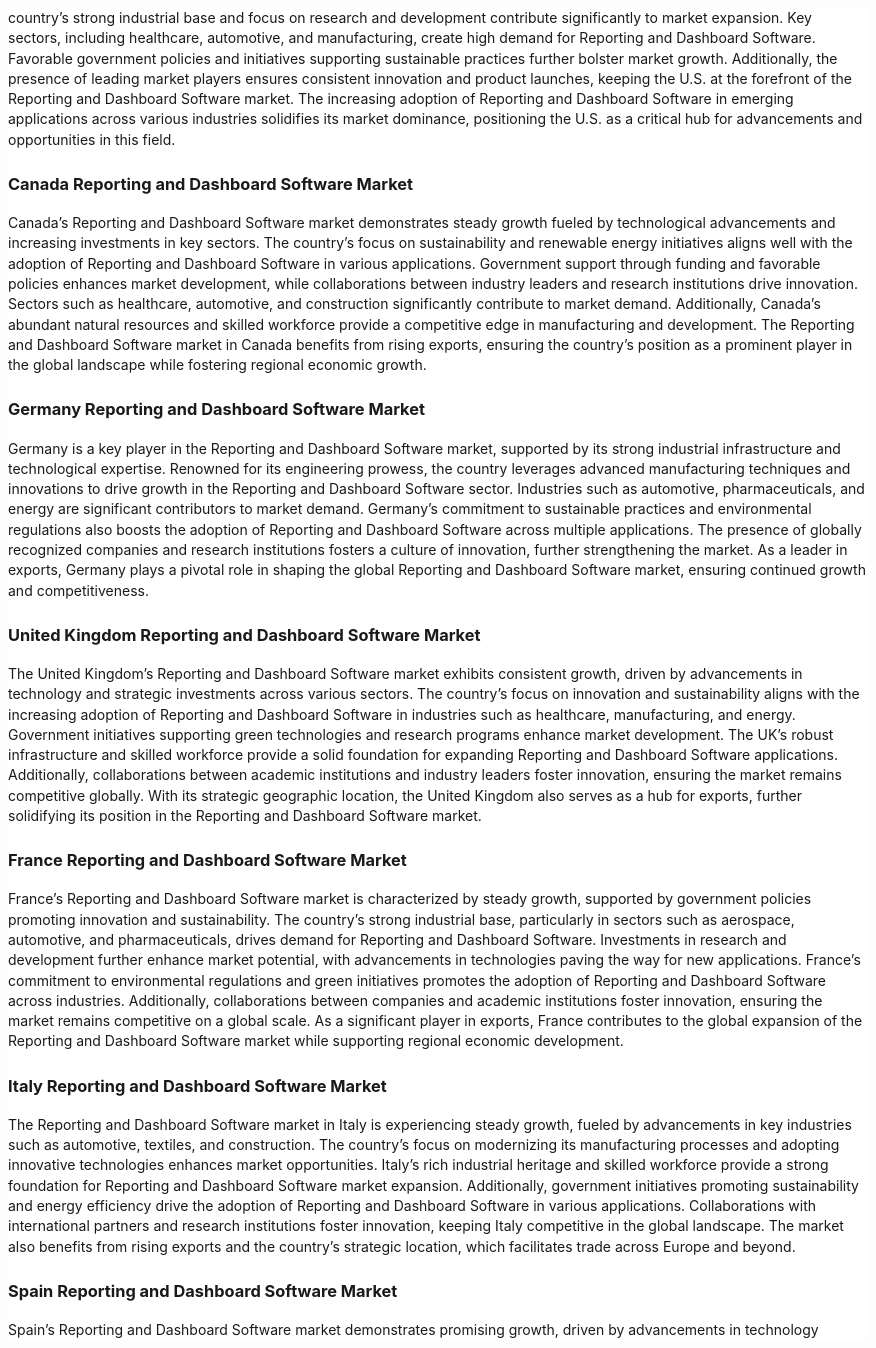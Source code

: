 country&rsquo;s strong industrial base and focus on research and development contribute significantly to market expansion. Key sectors, including healthcare, automotive, and manufacturing, create high demand for Reporting and Dashboard Software. Favorable government policies and initiatives supporting sustainable practices further bolster market growth. Additionally, the presence of leading market players ensures consistent innovation and product launches, keeping the U.S. at the forefront of the Reporting and Dashboard Software market. The increasing adoption of Reporting and Dashboard Software in emerging applications across various industries solidifies its market dominance, positioning the U.S. as a critical hub for advancements and opportunities in this field.</p><h3>Canada Reporting and Dashboard Software Market</h3><p>Canada&rsquo;s Reporting and Dashboard Software market demonstrates steady growth fueled by technological advancements and increasing investments in key sectors. The country&rsquo;s focus on sustainability and renewable energy initiatives aligns well with the adoption of Reporting and Dashboard Software in various applications. Government support through funding and favorable policies enhances market development, while collaborations between industry leaders and research institutions drive innovation. Sectors such as healthcare, automotive, and construction significantly contribute to market demand. Additionally, Canada&rsquo;s abundant natural resources and skilled workforce provide a competitive edge in manufacturing and development. The Reporting and Dashboard Software market in Canada benefits from rising exports, ensuring the country&rsquo;s position as a prominent player in the global landscape while fostering regional economic growth.</p><h3>Germany Reporting and Dashboard Software Market</h3><p>Germany is a key player in the Reporting and Dashboard Software market, supported by its strong industrial infrastructure and technological expertise. Renowned for its engineering prowess, the country leverages advanced manufacturing techniques and innovations to drive growth in the Reporting and Dashboard Software sector. Industries such as automotive, pharmaceuticals, and energy are significant contributors to market demand. Germany&rsquo;s commitment to sustainable practices and environmental regulations also boosts the adoption of Reporting and Dashboard Software across multiple applications. The presence of globally recognized companies and research institutions fosters a culture of innovation, further strengthening the market. As a leader in exports, Germany plays a pivotal role in shaping the global Reporting and Dashboard Software market, ensuring continued growth and competitiveness.</p><h3>United Kingdom Reporting and Dashboard Software Market</h3><p>The United Kingdom&rsquo;s Reporting and Dashboard Software market exhibits consistent growth, driven by advancements in technology and strategic investments across various sectors. The country&rsquo;s focus on innovation and sustainability aligns with the increasing adoption of Reporting and Dashboard Software in industries such as healthcare, manufacturing, and energy. Government initiatives supporting green technologies and research programs enhance market development. The UK&rsquo;s robust infrastructure and skilled workforce provide a solid foundation for expanding Reporting and Dashboard Software applications. Additionally, collaborations between academic institutions and industry leaders foster innovation, ensuring the market remains competitive globally. With its strategic geographic location, the United Kingdom also serves as a hub for exports, further solidifying its position in the Reporting and Dashboard Software market.</p><h3>France Reporting and Dashboard Software Market</h3><p>France&rsquo;s Reporting and Dashboard Software market is characterized by steady growth, supported by government policies promoting innovation and sustainability. The country&rsquo;s strong industrial base, particularly in sectors such as aerospace, automotive, and pharmaceuticals, drives demand for Reporting and Dashboard Software. Investments in research and development further enhance market potential, with advancements in technologies paving the way for new applications. France&rsquo;s commitment to environmental regulations and green initiatives promotes the adoption of Reporting and Dashboard Software across industries. Additionally, collaborations between companies and academic institutions foster innovation, ensuring the market remains competitive on a global scale. As a significant player in exports, France contributes to the global expansion of the Reporting and Dashboard Software market while supporting regional economic development.</p><h3>Italy Reporting and Dashboard Software Market</h3><p>The Reporting and Dashboard Software market in Italy is experiencing steady growth, fueled by advancements in key industries such as automotive, textiles, and construction. The country&rsquo;s focus on modernizing its manufacturing processes and adopting innovative technologies enhances market opportunities. Italy&rsquo;s rich industrial heritage and skilled workforce provide a strong foundation for Reporting and Dashboard Software market expansion. Additionally, government initiatives promoting sustainability and energy efficiency drive the adoption of Reporting and Dashboard Software in various applications. Collaborations with international partners and research institutions foster innovation, keeping Italy competitive in the global landscape. The market also benefits from rising exports and the country&rsquo;s strategic location, which facilitates trade across Europe and beyond.</p><h3>Spain Reporting and Dashboard Software Market</h3><p>Spain&rsquo;s Reporting and Dashboard Software market demonstrates promising growth, driven by advancements in technology